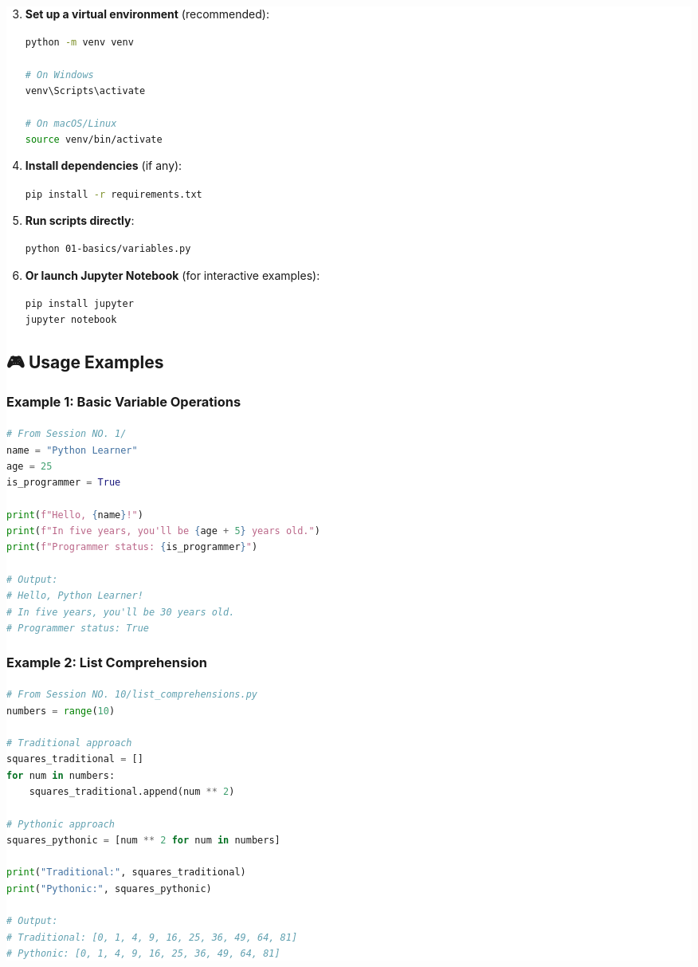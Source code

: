 3. **Set up a virtual environment** (recommended):
   ```bash
   python -m venv venv
   
   # On Windows
   venv\Scripts\activate
   
   # On macOS/Linux
   source venv/bin/activate
   ```

4. **Install dependencies** (if any):
   ```bash
   pip install -r requirements.txt
   ```

5. **Run scripts directly**:
   ```bash
   python 01-basics/variables.py
   ```

6. **Or launch Jupyter Notebook** (for interactive examples):
   ```bash
   pip install jupyter
   jupyter notebook
   ```

## 🎮 Usage Examples

### Example 1: Basic Variable Operations
```python
# From Session NO. 1/
name = "Python Learner"
age = 25
is_programmer = True

print(f"Hello, {name}!")
print(f"In five years, you'll be {age + 5} years old.")
print(f"Programmer status: {is_programmer}")

# Output:
# Hello, Python Learner!
# In five years, you'll be 30 years old.
# Programmer status: True
```

### Example 2: List Comprehension
```python
# From Session NO. 10/list_comprehensions.py
numbers = range(10)

# Traditional approach
squares_traditional = []
for num in numbers:
    squares_traditional.append(num ** 2)

# Pythonic approach
squares_pythonic = [num ** 2 for num in numbers]

print("Traditional:", squares_traditional)
print("Pythonic:", squares_pythonic)

# Output:
# Traditional: [0, 1, 4, 9, 16, 25, 36, 49, 64, 81]
# Pythonic: [0, 1, 4, 9, 16, 25, 36, 49, 64, 81]
```
